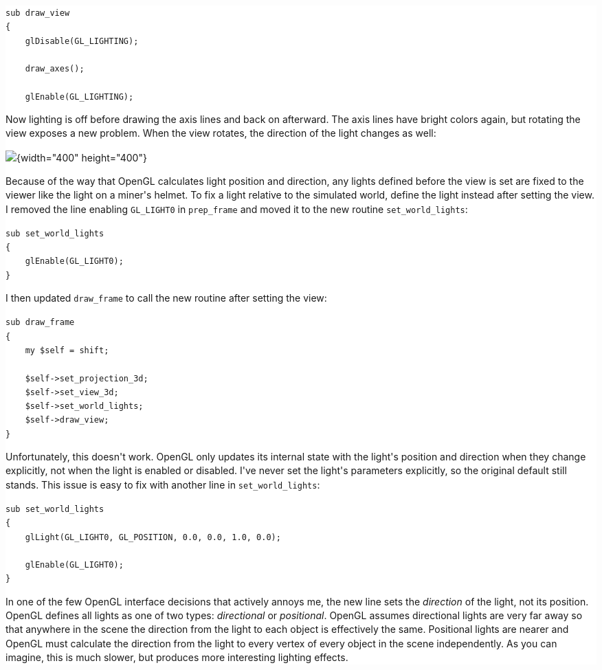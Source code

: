     sub draw_view
    {
        glDisable(GL_LIGHTING);

        draw_axes();

        glEnable(GL_LIGHTING);

Now lighting is off before drawing the axis lines and back on afterward.
The axis lines have bright colors again, but rotating the view exposes a
new problem. When the view rotates, the direction of the light changes
as well:

![](/images/_pub_2005_02_17_3d_engine/step049.png){width="400"
height="400"}

Because of the way that OpenGL calculates light position and direction,
any lights defined before the view is set are fixed to the viewer like
the light on a miner's helmet. To fix a light relative to the simulated
world, define the light instead after setting the view. I removed the
line enabling `GL_LIGHT0` in `prep_frame` and moved it to the new
routine `set_world_lights`:

    sub set_world_lights
    {
        glEnable(GL_LIGHT0);
    }

I then updated `draw_frame` to call the new routine after setting the
view:

    sub draw_frame
    {
        my $self = shift;

        $self->set_projection_3d;
        $self->set_view_3d;
        $self->set_world_lights;
        $self->draw_view;
    }

Unfortunately, this doesn't work. OpenGL only updates its internal state
with the light's position and direction when they change explicitly, not
when the light is enabled or disabled. I've never set the light's
parameters explicitly, so the original default still stands. This issue
is easy to fix with another line in `set_world_lights`:

    sub set_world_lights
    {
        glLight(GL_LIGHT0, GL_POSITION, 0.0, 0.0, 1.0, 0.0);

        glEnable(GL_LIGHT0);
    }

In one of the few OpenGL interface decisions that actively annoys me,
the new line sets the *direction* of the light, not its position. OpenGL
defines all lights as one of two types: *directional* or *positional*.
OpenGL assumes directional lights are very far away so that anywhere in
the scene the direction from the light to each object is effectively the
same. Positional lights are nearer and OpenGL must calculate the
direction from the light to every vertex of every object in the scene
independently. As you can imagine, this is much slower, but produces
more interesting lighting effects.
